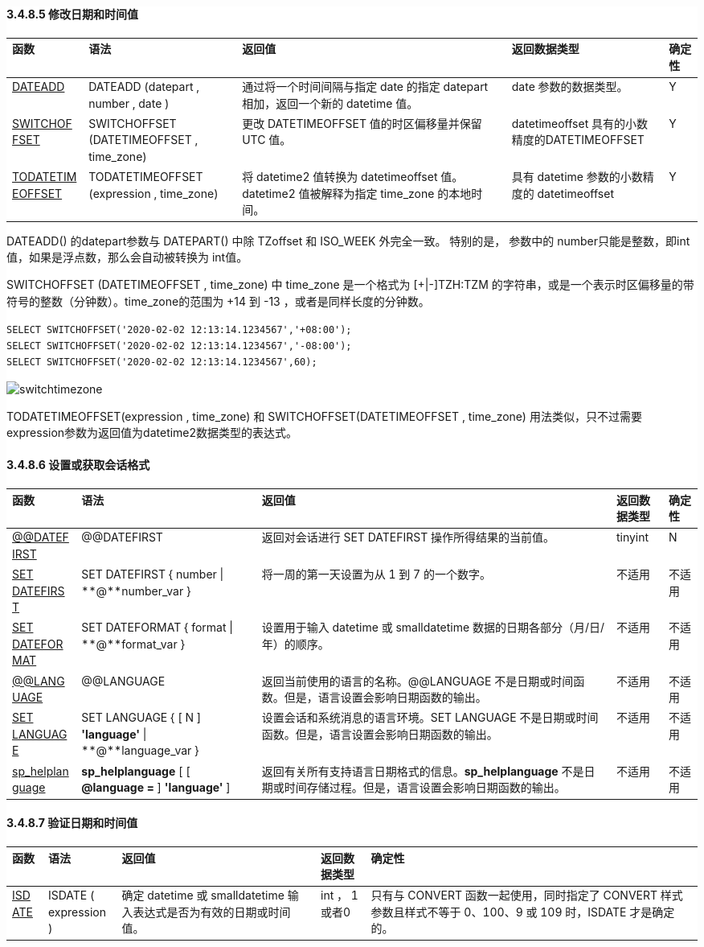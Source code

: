 

#### 3.4.8.5 修改日期和时间值

| 函数                                                         | 语法                                      | 返回值                                                       | 返回数据类型                                  | 确定性 |
| :----------------------------------------------------------- | :---------------------------------------- | :----------------------------------------------------------- | :-------------------------------------------- | :----- |
| [DATEADD](https://docs.microsoft.com/zh-cn/previous-versions/sql/sql-server-2008-r2/ms186819(v%3dsql.105)) | DATEADD (datepart , number , date )       | 通过将一个时间间隔与指定 date 的指定 datepart 相加，返回一个新的 datetime 值。 | date 参数的数据类型。                         | Y      |
| [SWITCHOFFSET](https://docs.microsoft.com/zh-cn/previous-versions/sql/sql-server-2008-r2/bb677244(v%3dsql.105)) | SWITCHOFFSET (DATETIMEOFFSET , time_zone) | 更改 DATETIMEOFFSET 值的时区偏移量并保留 UTC 值。            | datetimeoffset 具有的小数精度的DATETIMEOFFSET | Y      |
| [TODATETIMEOFFSET](https://docs.microsoft.com/zh-cn/previous-versions/sql/sql-server-2008-r2/bb630335(v%3dsql.105)) | TODATETIMEOFFSET (expression , time_zone) | 将 datetime2 值转换为 datetimeoffset 值。datetime2 值被解释为指定 time_zone 的本地时间。 | 具有 datetime 参数的小数精度的 datetimeoffset | Y      |



DATEADD() 的datepart参数与 DATEPART() 中除 TZoffset 和 ISO_WEEK 外完全一致。 特别的是， 参数中的 number只能是整数，即int值，如果是浮点数，那么会自动被转换为 int值。



SWITCHOFFSET (DATETIMEOFFSET , time_zone) 中 time_zone 是一个格式为 [+|-]TZH:TZM 的字符串，或是一个表示时区偏移量的带符号的整数（分钟数）。time_zone的范围为 +14 到 -13 ，或者是同样长度的分钟数。

```tsql
SELECT SWITCHOFFSET('2020-02-02 12:13:14.1234567','+08:00');
SELECT SWITCHOFFSET('2020-02-02 12:13:14.1234567','-08:00');
SELECT SWITCHOFFSET('2020-02-02 12:13:14.1234567',60);
```

![switchtimezone](./_static/switchtimezone.png)



TODATETIMEOFFSET(expression , time_zone) 和 SWITCHOFFSET(DATETIMEOFFSET , time_zone)  用法类似，只不过需要 expression参数为返回值为datetime2数据类型的表达式。



#### 3.4.8.6 设置或获取会话格式

| 函数                                                         | 语法                                                         | 返回值                                                       | 返回数据类型 | 确定性 |
| :----------------------------------------------------------- | :----------------------------------------------------------- | :----------------------------------------------------------- | :----------- | :----- |
| [@@DATEFIRST](https://docs.microsoft.com/zh-cn/previous-versions/sql/sql-server-2008-r2/ms187766(v%3dsql.105)) | @@DATEFIRST                                                  | 返回对会话进行 SET DATEFIRST 操作所得结果的当前值。          | tinyint      | N      |
| [SET DATEFIRST](https://docs.microsoft.com/zh-cn/previous-versions/sql/sql-server-2008-r2/ms181598(v%3dsql.105)) | SET DATEFIRST { number \| **@**number_var }                  | 将一周的第一天设置为从 1 到 7 的一个数字。                   | 不适用       | 不适用 |
| [SET DATEFORMAT](https://docs.microsoft.com/zh-cn/previous-versions/sql/sql-server-2008-r2/ms189491(v%3dsql.105)) | SET DATEFORMAT { format \| **@**format_var }                 | 设置用于输入 datetime 或 smalldatetime 数据的日期各部分（月/日/年）的顺序。 | 不适用       | 不适用 |
| [@@LANGUAGE](https://docs.microsoft.com/zh-cn/previous-versions/sql/sql-server-2008-r2/ms177557(v%3dsql.105)) | @@LANGUAGE                                                   | 返回当前使用的语言的名称。@@LANGUAGE 不是日期或时间函数。但是，语言设置会影响日期函数的输出。 | 不适用       | 不适用 |
| [SET LANGUAGE](https://docs.microsoft.com/zh-cn/previous-versions/sql/sql-server-2008-r2/ms174398(v%3dsql.105)) | SET LANGUAGE { [ N ] **'**language**'** \| **@**language_var } | 设置会话和系统消息的语言环境。SET LANGUAGE 不是日期或时间函数。但是，语言设置会影响日期函数的输出。 | 不适用       | 不适用 |
| [sp_helplanguage](https://docs.microsoft.com/zh-cn/previous-versions/sql/sql-server-2008-r2/ms187357(v%3dsql.105)) | **sp_helplanguage** [ [ **@language =** ] **'**language**'** ] | 返回有关所有支持语言日期格式的信息。**sp_helplanguage** 不是日期或时间存储过程。但是，语言设置会影响日期函数的输出。 | 不适用       | 不适用 |



#### 3.4.8.7 验证日期和时间值



| 函数                                                         | 语法                  | 返回值                                                       | 返回数据类型  | 确定性                                                       |
| :----------------------------------------------------------- | :-------------------- | :----------------------------------------------------------- | :------------ | :----------------------------------------------------------- |
| [ISDATE](https://docs.microsoft.com/zh-cn/previous-versions/sql/sql-server-2008-r2/ms187347(v%3dsql.105)) | ISDATE ( expression ) | 确定 datetime 或 smalldatetime 输入表达式是否为有效的日期或时间值。 | int ， 1或者0 | 只有与 CONVERT 函数一起使用，同时指定了 CONVERT 样式参数且样式不等于 0、100、9 或 109 时，ISDATE 才是确定的。 |
